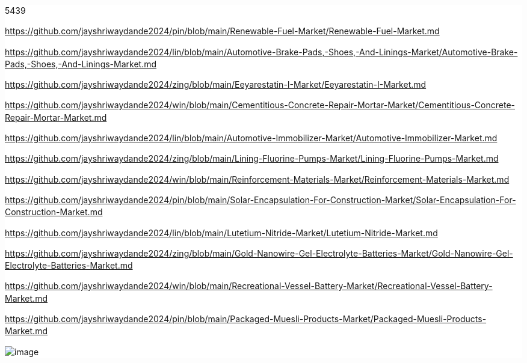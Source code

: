 5439</p><p><a href="https://github.com/jayshriwaydande2024/pin/blob/main/Renewable-Fuel-Market/Renewable-Fuel-Market.md">https://github.com/jayshriwaydande2024/pin/blob/main/Renewable-Fuel-Market/Renewable-Fuel-Market.md</a></p><p><a href="https://github.com/jayshriwaydande2024/lin/blob/main/Automotive-Brake-Pads,-Shoes,-And-Linings-Market/Automotive-Brake-Pads,-Shoes,-And-Linings-Market.md">https://github.com/jayshriwaydande2024/lin/blob/main/Automotive-Brake-Pads,-Shoes,-And-Linings-Market/Automotive-Brake-Pads,-Shoes,-And-Linings-Market.md</a></p><p><a href="https://github.com/jayshriwaydande2024/zing/blob/main/Eeyarestatin-I-Market/Eeyarestatin-I-Market.md">https://github.com/jayshriwaydande2024/zing/blob/main/Eeyarestatin-I-Market/Eeyarestatin-I-Market.md</a></p><p><a href="https://github.com/jayshriwaydande2024/win/blob/main/Cementitious-Concrete-Repair-Mortar-Market/Cementitious-Concrete-Repair-Mortar-Market.md">https://github.com/jayshriwaydande2024/win/blob/main/Cementitious-Concrete-Repair-Mortar-Market/Cementitious-Concrete-Repair-Mortar-Market.md</a></p><p><a href="https://github.com/jayshriwaydande2024/lin/blob/main/Automotive-Immobilizer-Market/Automotive-Immobilizer-Market.md">https://github.com/jayshriwaydande2024/lin/blob/main/Automotive-Immobilizer-Market/Automotive-Immobilizer-Market.md</a></p><p><a href="https://github.com/jayshriwaydande2024/zing/blob/main/Lining-Fluorine-Pumps-Market/Lining-Fluorine-Pumps-Market.md">https://github.com/jayshriwaydande2024/zing/blob/main/Lining-Fluorine-Pumps-Market/Lining-Fluorine-Pumps-Market.md</a></p><p><a href="https://github.com/jayshriwaydande2024/win/blob/main/Reinforcement-Materials-Market/Reinforcement-Materials-Market.md">https://github.com/jayshriwaydande2024/win/blob/main/Reinforcement-Materials-Market/Reinforcement-Materials-Market.md</a></p><p><a href="https://github.com/jayshriwaydande2024/pin/blob/main/Solar-Encapsulation-For-Construction-Market/Solar-Encapsulation-For-Construction-Market.md">https://github.com/jayshriwaydande2024/pin/blob/main/Solar-Encapsulation-For-Construction-Market/Solar-Encapsulation-For-Construction-Market.md</a></p><p><a href="https://github.com/jayshriwaydande2024/lin/blob/main/Lutetium-Nitride-Market/Lutetium-Nitride-Market.md">https://github.com/jayshriwaydande2024/lin/blob/main/Lutetium-Nitride-Market/Lutetium-Nitride-Market.md</a></p><p><a href="https://github.com/jayshriwaydande2024/zing/blob/main/Gold-Nanowire-Gel-Electrolyte-Batteries-Market/Gold-Nanowire-Gel-Electrolyte-Batteries-Market.md">https://github.com/jayshriwaydande2024/zing/blob/main/Gold-Nanowire-Gel-Electrolyte-Batteries-Market/Gold-Nanowire-Gel-Electrolyte-Batteries-Market.md</a></p><p><a href="https://github.com/jayshriwaydande2024/win/blob/main/Recreational-Vessel-Battery-Market/Recreational-Vessel-Battery-Market.md">https://github.com/jayshriwaydande2024/win/blob/main/Recreational-Vessel-Battery-Market/Recreational-Vessel-Battery-Market.md</a></p><p><a href="https://github.com/jayshriwaydande2024/pin/blob/main/Packaged-Muesli-Products-Market/Packaged-Muesli-Products-Market.md">https://github.com/jayshriwaydande2024/pin/blob/main/Packaged-Muesli-Products-Market/Packaged-Muesli-Products-Market.md</a></p>
![image](https://github.com/user-attachments/assets/4f170f44-4ffd-45ef-bf69-fd964f049c6b)

